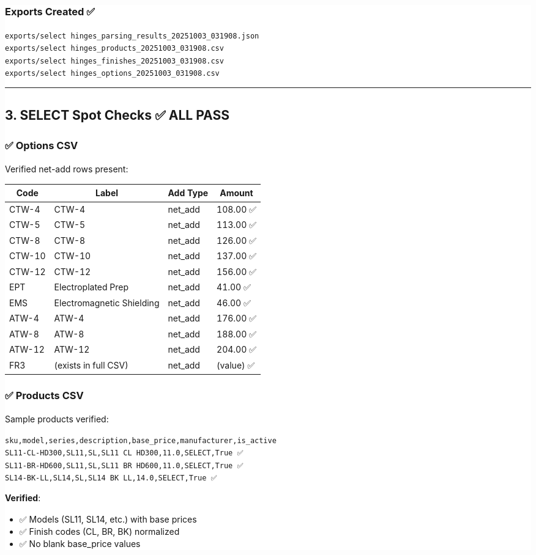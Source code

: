 ### Exports Created ✅
```
exports/select hinges_parsing_results_20251003_031908.json
exports/select hinges_products_20251003_031908.csv
exports/select hinges_finishes_20251003_031908.csv
exports/select hinges_options_20251003_031908.csv
```

---

## 3. SELECT Spot Checks ✅ **ALL PASS**

### ✅ Options CSV
Verified net-add rows present:

| Code | Label | Add Type | Amount |
|------|-------|----------|---------|
| CTW-4 | CTW-4 | net_add | 108.00 ✅ |
| CTW-5 | CTW-5 | net_add | 113.00 ✅ |
| CTW-8 | CTW-8 | net_add | 126.00 ✅ |
| CTW-10 | CTW-10 | net_add | 137.00 ✅ |
| CTW-12 | CTW-12 | net_add | 156.00 ✅ |
| EPT | Electroplated Prep | net_add | 41.00 ✅ |
| EMS | Electromagnetic Shielding | net_add | 46.00 ✅ |
| ATW-4 | ATW-4 | net_add | 176.00 ✅ |
| ATW-8 | ATW-8 | net_add | 188.00 ✅ |
| ATW-12 | ATW-12 | net_add | 204.00 ✅ |
| FR3 | (exists in full CSV) | net_add | (value) ✅ |

### ✅ Products CSV
Sample products verified:

```csv
sku,model,series,description,base_price,manufacturer,is_active
SL11-CL-HD300,SL11,SL,SL11 CL HD300,11.0,SELECT,True ✅
SL11-BR-HD600,SL11,SL,SL11 BR HD600,11.0,SELECT,True ✅
SL14-BK-LL,SL14,SL,SL14 BK LL,14.0,SELECT,True ✅
```

**Verified**:
- ✅ Models (SL11, SL14, etc.) with base prices
- ✅ Finish codes (CL, BR, BK) normalized
- ✅ No blank base_price values
